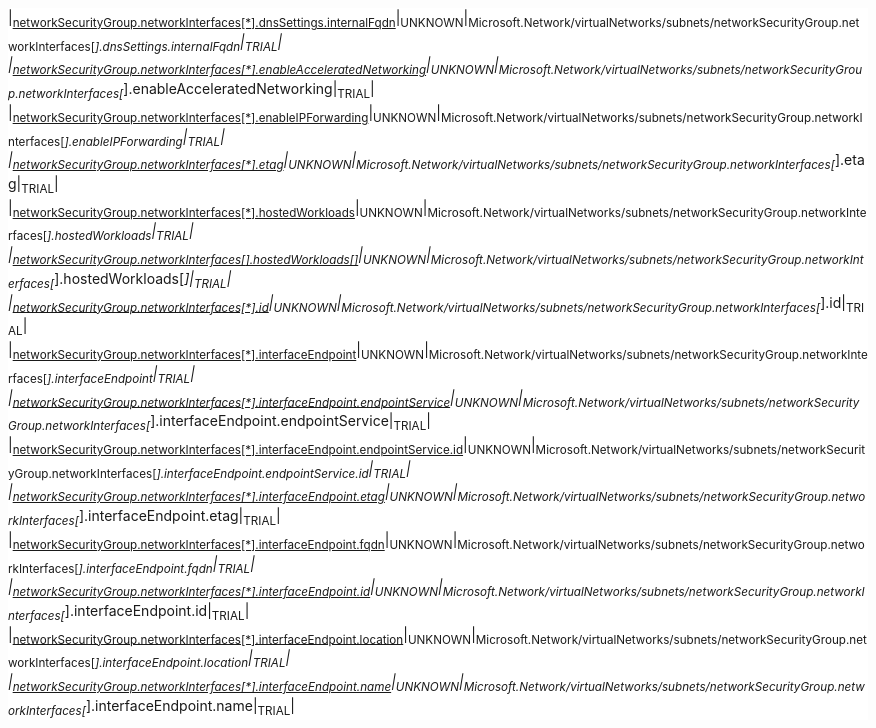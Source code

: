 |<sub>[networkSecurityGroup.networkInterfaces[*].dnsSettings.internalFqdn](https://github.com/openrba/python-azure-techradar/tree/master/Microsoft.Network/virtualNetworks/subnets/networkSecurityGroup.networkInterfaces[*].dnsSettings.internalFqdn)</sub>|<sub>UNKNOWN</sub>|<sub>Microsoft.Network/virtualNetworks/subnets/networkSecurityGroup.networkInterfaces[*].dnsSettings.internalFqdn</sub>|<sub>TRIAL</sub>|
|<sub>[networkSecurityGroup.networkInterfaces[*].enableAcceleratedNetworking](https://github.com/openrba/python-azure-techradar/tree/master/Microsoft.Network/virtualNetworks/subnets/networkSecurityGroup.networkInterfaces[*].enableAcceleratedNetworking)</sub>|<sub>UNKNOWN</sub>|<sub>Microsoft.Network/virtualNetworks/subnets/networkSecurityGroup.networkInterfaces[*].enableAcceleratedNetworking</sub>|<sub>TRIAL</sub>|
|<sub>[networkSecurityGroup.networkInterfaces[*].enableIPForwarding](https://github.com/openrba/python-azure-techradar/tree/master/Microsoft.Network/virtualNetworks/subnets/networkSecurityGroup.networkInterfaces[*].enableIPForwarding)</sub>|<sub>UNKNOWN</sub>|<sub>Microsoft.Network/virtualNetworks/subnets/networkSecurityGroup.networkInterfaces[*].enableIPForwarding</sub>|<sub>TRIAL</sub>|
|<sub>[networkSecurityGroup.networkInterfaces[*].etag](https://github.com/openrba/python-azure-techradar/tree/master/Microsoft.Network/virtualNetworks/subnets/networkSecurityGroup.networkInterfaces[*].etag)</sub>|<sub>UNKNOWN</sub>|<sub>Microsoft.Network/virtualNetworks/subnets/networkSecurityGroup.networkInterfaces[*].etag</sub>|<sub>TRIAL</sub>|
|<sub>[networkSecurityGroup.networkInterfaces[*].hostedWorkloads](https://github.com/openrba/python-azure-techradar/tree/master/Microsoft.Network/virtualNetworks/subnets/networkSecurityGroup.networkInterfaces[*].hostedWorkloads)</sub>|<sub>UNKNOWN</sub>|<sub>Microsoft.Network/virtualNetworks/subnets/networkSecurityGroup.networkInterfaces[*].hostedWorkloads</sub>|<sub>TRIAL</sub>|
|<sub>[networkSecurityGroup.networkInterfaces[*].hostedWorkloads[*]](https://github.com/openrba/python-azure-techradar/tree/master/Microsoft.Network/virtualNetworks/subnets/networkSecurityGroup.networkInterfaces[*].hostedWorkloads[*])</sub>|<sub>UNKNOWN</sub>|<sub>Microsoft.Network/virtualNetworks/subnets/networkSecurityGroup.networkInterfaces[*].hostedWorkloads[*]</sub>|<sub>TRIAL</sub>|
|<sub>[networkSecurityGroup.networkInterfaces[*].id](https://github.com/openrba/python-azure-techradar/tree/master/Microsoft.Network/virtualNetworks/subnets/networkSecurityGroup.networkInterfaces[*].id)</sub>|<sub>UNKNOWN</sub>|<sub>Microsoft.Network/virtualNetworks/subnets/networkSecurityGroup.networkInterfaces[*].id</sub>|<sub>TRIAL</sub>|
|<sub>[networkSecurityGroup.networkInterfaces[*].interfaceEndpoint](https://github.com/openrba/python-azure-techradar/tree/master/Microsoft.Network/virtualNetworks/subnets/networkSecurityGroup.networkInterfaces[*].interfaceEndpoint)</sub>|<sub>UNKNOWN</sub>|<sub>Microsoft.Network/virtualNetworks/subnets/networkSecurityGroup.networkInterfaces[*].interfaceEndpoint</sub>|<sub>TRIAL</sub>|
|<sub>[networkSecurityGroup.networkInterfaces[*].interfaceEndpoint.endpointService](https://github.com/openrba/python-azure-techradar/tree/master/Microsoft.Network/virtualNetworks/subnets/networkSecurityGroup.networkInterfaces[*].interfaceEndpoint.endpointService)</sub>|<sub>UNKNOWN</sub>|<sub>Microsoft.Network/virtualNetworks/subnets/networkSecurityGroup.networkInterfaces[*].interfaceEndpoint.endpointService</sub>|<sub>TRIAL</sub>|
|<sub>[networkSecurityGroup.networkInterfaces[*].interfaceEndpoint.endpointService.id](https://github.com/openrba/python-azure-techradar/tree/master/Microsoft.Network/virtualNetworks/subnets/networkSecurityGroup.networkInterfaces[*].interfaceEndpoint.endpointService.id)</sub>|<sub>UNKNOWN</sub>|<sub>Microsoft.Network/virtualNetworks/subnets/networkSecurityGroup.networkInterfaces[*].interfaceEndpoint.endpointService.id</sub>|<sub>TRIAL</sub>|
|<sub>[networkSecurityGroup.networkInterfaces[*].interfaceEndpoint.etag](https://github.com/openrba/python-azure-techradar/tree/master/Microsoft.Network/virtualNetworks/subnets/networkSecurityGroup.networkInterfaces[*].interfaceEndpoint.etag)</sub>|<sub>UNKNOWN</sub>|<sub>Microsoft.Network/virtualNetworks/subnets/networkSecurityGroup.networkInterfaces[*].interfaceEndpoint.etag</sub>|<sub>TRIAL</sub>|
|<sub>[networkSecurityGroup.networkInterfaces[*].interfaceEndpoint.fqdn](https://github.com/openrba/python-azure-techradar/tree/master/Microsoft.Network/virtualNetworks/subnets/networkSecurityGroup.networkInterfaces[*].interfaceEndpoint.fqdn)</sub>|<sub>UNKNOWN</sub>|<sub>Microsoft.Network/virtualNetworks/subnets/networkSecurityGroup.networkInterfaces[*].interfaceEndpoint.fqdn</sub>|<sub>TRIAL</sub>|
|<sub>[networkSecurityGroup.networkInterfaces[*].interfaceEndpoint.id](https://github.com/openrba/python-azure-techradar/tree/master/Microsoft.Network/virtualNetworks/subnets/networkSecurityGroup.networkInterfaces[*].interfaceEndpoint.id)</sub>|<sub>UNKNOWN</sub>|<sub>Microsoft.Network/virtualNetworks/subnets/networkSecurityGroup.networkInterfaces[*].interfaceEndpoint.id</sub>|<sub>TRIAL</sub>|
|<sub>[networkSecurityGroup.networkInterfaces[*].interfaceEndpoint.location](https://github.com/openrba/python-azure-techradar/tree/master/Microsoft.Network/virtualNetworks/subnets/networkSecurityGroup.networkInterfaces[*].interfaceEndpoint.location)</sub>|<sub>UNKNOWN</sub>|<sub>Microsoft.Network/virtualNetworks/subnets/networkSecurityGroup.networkInterfaces[*].interfaceEndpoint.location</sub>|<sub>TRIAL</sub>|
|<sub>[networkSecurityGroup.networkInterfaces[*].interfaceEndpoint.name](https://github.com/openrba/python-azure-techradar/tree/master/Microsoft.Network/virtualNetworks/subnets/networkSecurityGroup.networkInterfaces[*].interfaceEndpoint.name)</sub>|<sub>UNKNOWN</sub>|<sub>Microsoft.Network/virtualNetworks/subnets/networkSecurityGroup.networkInterfaces[*].interfaceEndpoint.name</sub>|<sub>TRIAL</sub>|